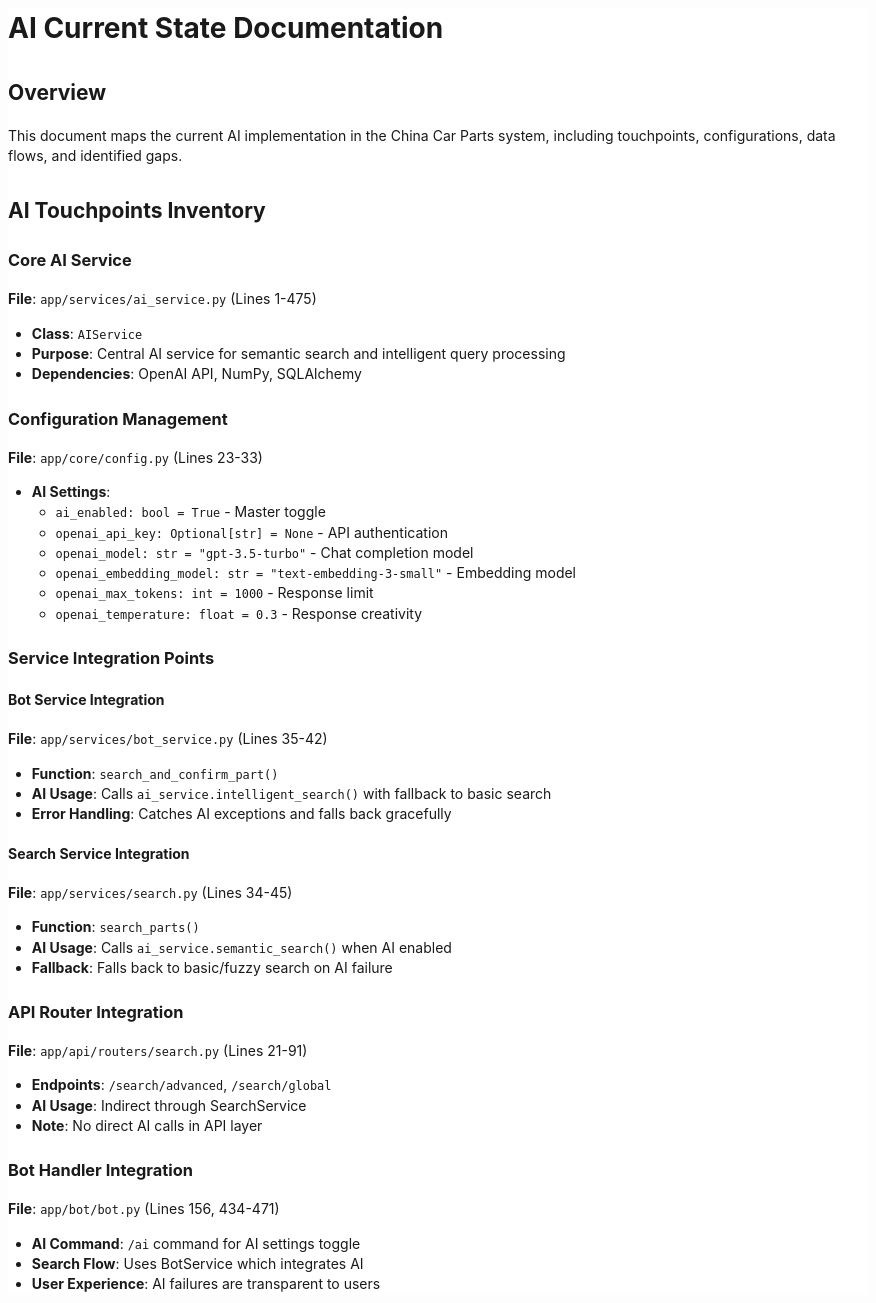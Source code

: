 # AI Current State Documentation

## Overview

This document maps the current AI implementation in the China Car Parts system, including touchpoints, configurations, data flows, and identified gaps.

## AI Touchpoints Inventory

### Core AI Service
**File**: `app/services/ai_service.py` (Lines 1-475)
- **Class**: `AIService`
- **Purpose**: Central AI service for semantic search and intelligent query processing
- **Dependencies**: OpenAI API, NumPy, SQLAlchemy

### Configuration Management
**File**: `app/core/config.py` (Lines 23-33)
- **AI Settings**:
  - `ai_enabled: bool = True` - Master toggle
  - `openai_api_key: Optional[str] = None` - API authentication
  - `openai_model: str = "gpt-3.5-turbo"` - Chat completion model
  - `openai_embedding_model: str = "text-embedding-3-small"` - Embedding model
  - `openai_max_tokens: int = 1000` - Response limit
  - `openai_temperature: float = 0.3` - Response creativity

### Service Integration Points

#### Bot Service Integration
**File**: `app/services/bot_service.py` (Lines 35-42)
- **Function**: `search_and_confirm_part()`
- **AI Usage**: Calls `ai_service.intelligent_search()` with fallback to basic search
- **Error Handling**: Catches AI exceptions and falls back gracefully

#### Search Service Integration
**File**: `app/services/search.py` (Lines 34-45)
- **Function**: `search_parts()`
- **AI Usage**: Calls `ai_service.semantic_search()` when AI enabled
- **Fallback**: Falls back to basic/fuzzy search on AI failure

### API Router Integration
**File**: `app/api/routers/search.py` (Lines 21-91)
- **Endpoints**: `/search/advanced`, `/search/global`
- **AI Usage**: Indirect through SearchService
- **Note**: No direct AI calls in API layer

### Bot Handler Integration
**File**: `app/bot/bot.py` (Lines 156, 434-471)
- **AI Command**: `/ai` command for AI settings toggle
- **Search Flow**: Uses BotService which integrates AI
- **User Experience**: AI failures are transparent to users
